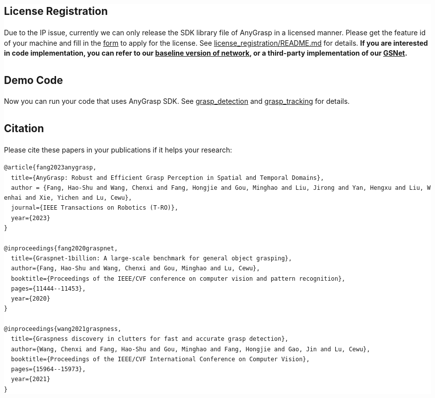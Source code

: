 ## License Registration
   
Due to the IP issue, currently we can only release the SDK library file of AnyGrasp in a licensed manner. Please get the feature id of your machine and fill in the [form](https://forms.gle/XVV3Eip8njTYJEBo6) to apply for the license. See [license_registration/README.md](license_registration/README.md) for details. **If you are interested in code implementation, you can refer to our [baseline version of network](https://github.com/graspnet/graspnet-baseline), or a third-party implementation of our [GSNet](https://github.com/graspnet/graspness_unofficial).**


## Demo Code
Now you can run your code that uses AnyGrasp SDK. See [grasp_detection](grasp_detection) and [grasp_tracking](grasp_tracking) for details.


## Citation
Please cite these papers in your publications if it helps your research:

    @article{fang2023anygrasp,
      title={AnyGrasp: Robust and Efficient Grasp Perception in Spatial and Temporal Domains},
      author = {Fang, Hao-Shu and Wang, Chenxi and Fang, Hongjie and Gou, Minghao and Liu, Jirong and Yan, Hengxu and Liu, Wenhai and Xie, Yichen and Lu, Cewu},
      journal={IEEE Transactions on Robotics (T-RO)},
      year={2023}
    }
    
    @inproceedings{fang2020graspnet,
      title={Graspnet-1billion: A large-scale benchmark for general object grasping},
      author={Fang, Hao-Shu and Wang, Chenxi and Gou, Minghao and Lu, Cewu},
      booktitle={Proceedings of the IEEE/CVF conference on computer vision and pattern recognition},
      pages={11444--11453},
      year={2020}
    }

    @inproceedings{wang2021graspness,
      title={Graspness discovery in clutters for fast and accurate grasp detection},
      author={Wang, Chenxi and Fang, Hao-Shu and Gou, Minghao and Fang, Hongjie and Gao, Jin and Lu, Cewu},
      booktitle={Proceedings of the IEEE/CVF International Conference on Computer Vision},
      pages={15964--15973},
      year={2021}
    }
